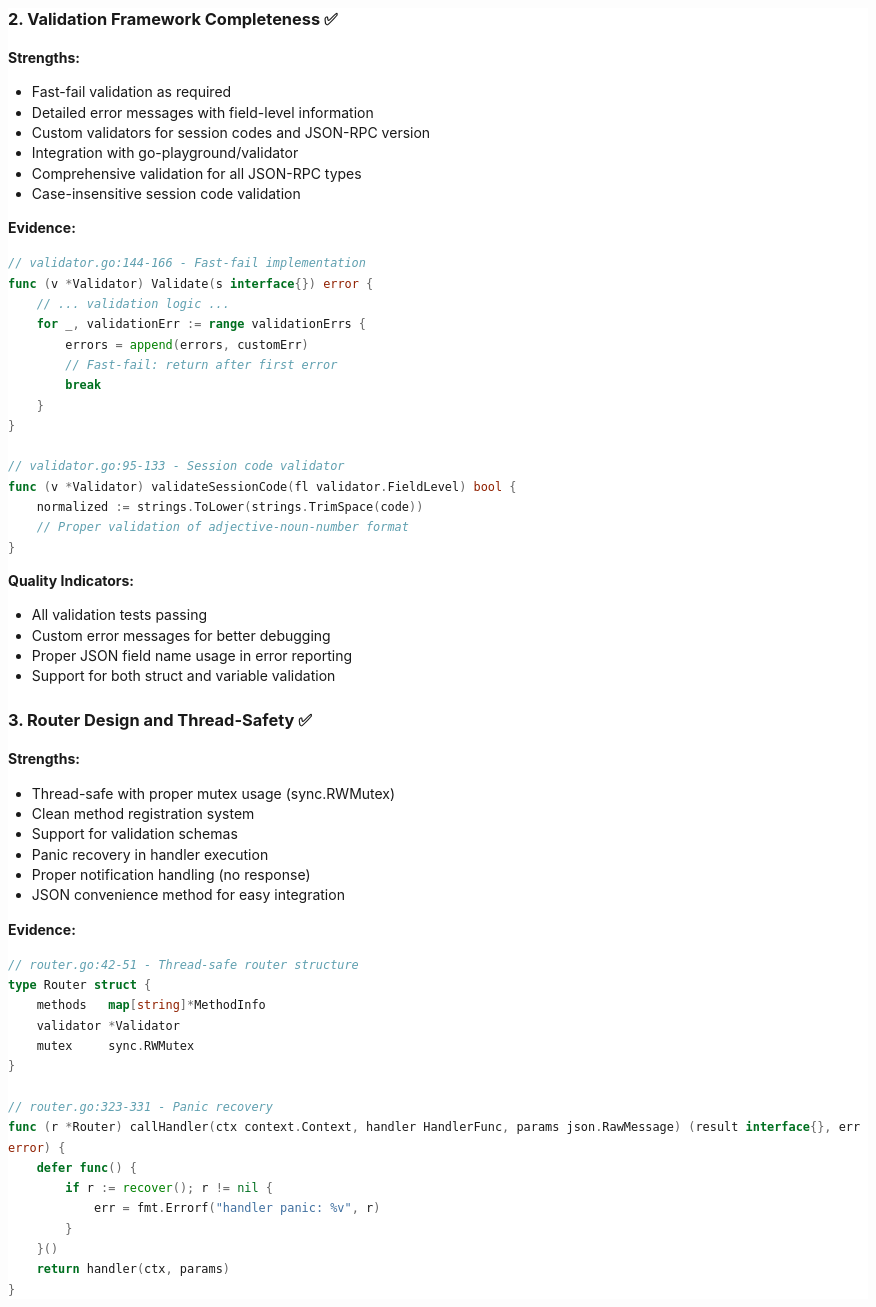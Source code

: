 ### 2. Validation Framework Completeness ✅

**Strengths:**
- Fast-fail validation as required
- Detailed error messages with field-level information
- Custom validators for session codes and JSON-RPC version
- Integration with go-playground/validator
- Comprehensive validation for all JSON-RPC types
- Case-insensitive session code validation

**Evidence:**
```go
// validator.go:144-166 - Fast-fail implementation
func (v *Validator) Validate(s interface{}) error {
    // ... validation logic ...
    for _, validationErr := range validationErrs {
        errors = append(errors, customErr)
        // Fast-fail: return after first error
        break
    }
}

// validator.go:95-133 - Session code validator
func (v *Validator) validateSessionCode(fl validator.FieldLevel) bool {
    normalized := strings.ToLower(strings.TrimSpace(code))
    // Proper validation of adjective-noun-number format
}
```

**Quality Indicators:**
- All validation tests passing
- Custom error messages for better debugging
- Proper JSON field name usage in error reporting
- Support for both struct and variable validation

### 3. Router Design and Thread-Safety ✅

**Strengths:**
- Thread-safe with proper mutex usage (sync.RWMutex)
- Clean method registration system
- Support for validation schemas
- Panic recovery in handler execution
- Proper notification handling (no response)
- JSON convenience method for easy integration

**Evidence:**
```go
// router.go:42-51 - Thread-safe router structure
type Router struct {
    methods   map[string]*MethodInfo
    validator *Validator
    mutex     sync.RWMutex
}

// router.go:323-331 - Panic recovery
func (r *Router) callHandler(ctx context.Context, handler HandlerFunc, params json.RawMessage) (result interface{}, err error) {
    defer func() {
        if r := recover(); r != nil {
            err = fmt.Errorf("handler panic: %v", r)
        }
    }()
    return handler(ctx, params)
}
```

